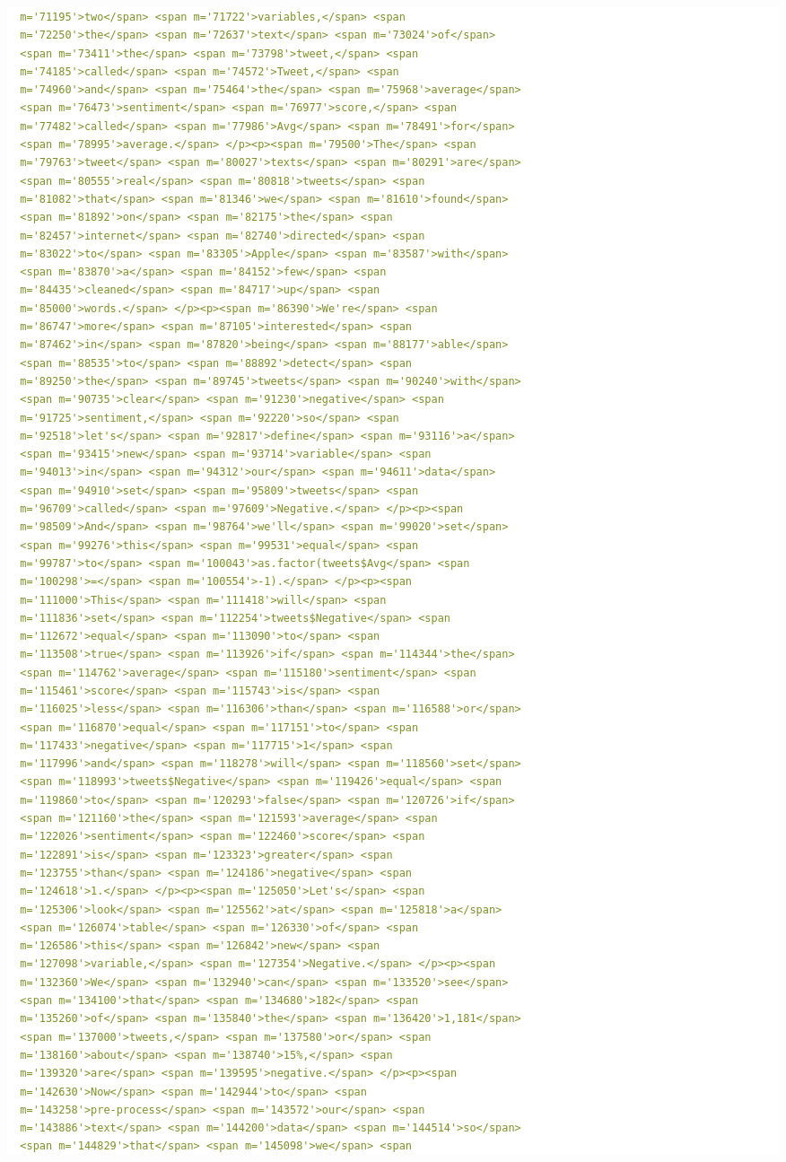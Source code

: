 ```yaml
  m='71195'>two</span> <span m='71722'>variables,</span> <span
  m='72250'>the</span> <span m='72637'>text</span> <span m='73024'>of</span>
  <span m='73411'>the</span> <span m='73798'>tweet,</span> <span
  m='74185'>called</span> <span m='74572'>Tweet,</span> <span
  m='74960'>and</span> <span m='75464'>the</span> <span m='75968'>average</span>
  <span m='76473'>sentiment</span> <span m='76977'>score,</span> <span
  m='77482'>called</span> <span m='77986'>Avg</span> <span m='78491'>for</span>
  <span m='78995'>average.</span> </p><p><span m='79500'>The</span> <span
  m='79763'>tweet</span> <span m='80027'>texts</span> <span m='80291'>are</span>
  <span m='80555'>real</span> <span m='80818'>tweets</span> <span
  m='81082'>that</span> <span m='81346'>we</span> <span m='81610'>found</span>
  <span m='81892'>on</span> <span m='82175'>the</span> <span
  m='82457'>internet</span> <span m='82740'>directed</span> <span
  m='83022'>to</span> <span m='83305'>Apple</span> <span m='83587'>with</span>
  <span m='83870'>a</span> <span m='84152'>few</span> <span
  m='84435'>cleaned</span> <span m='84717'>up</span> <span
  m='85000'>words.</span> </p><p><span m='86390'>We're</span> <span
  m='86747'>more</span> <span m='87105'>interested</span> <span
  m='87462'>in</span> <span m='87820'>being</span> <span m='88177'>able</span>
  <span m='88535'>to</span> <span m='88892'>detect</span> <span
  m='89250'>the</span> <span m='89745'>tweets</span> <span m='90240'>with</span>
  <span m='90735'>clear</span> <span m='91230'>negative</span> <span
  m='91725'>sentiment,</span> <span m='92220'>so</span> <span
  m='92518'>let's</span> <span m='92817'>define</span> <span m='93116'>a</span>
  <span m='93415'>new</span> <span m='93714'>variable</span> <span
  m='94013'>in</span> <span m='94312'>our</span> <span m='94611'>data</span>
  <span m='94910'>set</span> <span m='95809'>tweets</span> <span
  m='96709'>called</span> <span m='97609'>Negative.</span> </p><p><span
  m='98509'>And</span> <span m='98764'>we'll</span> <span m='99020'>set</span>
  <span m='99276'>this</span> <span m='99531'>equal</span> <span
  m='99787'>to</span> <span m='100043'>as.factor(tweets$Avg</span> <span
  m='100298'>=</span> <span m='100554'>-1).</span> </p><p><span
  m='111000'>This</span> <span m='111418'>will</span> <span
  m='111836'>set</span> <span m='112254'>tweets$Negative</span> <span
  m='112672'>equal</span> <span m='113090'>to</span> <span
  m='113508'>true</span> <span m='113926'>if</span> <span m='114344'>the</span>
  <span m='114762'>average</span> <span m='115180'>sentiment</span> <span
  m='115461'>score</span> <span m='115743'>is</span> <span
  m='116025'>less</span> <span m='116306'>than</span> <span m='116588'>or</span>
  <span m='116870'>equal</span> <span m='117151'>to</span> <span
  m='117433'>negative</span> <span m='117715'>1</span> <span
  m='117996'>and</span> <span m='118278'>will</span> <span m='118560'>set</span>
  <span m='118993'>tweets$Negative</span> <span m='119426'>equal</span> <span
  m='119860'>to</span> <span m='120293'>false</span> <span m='120726'>if</span>
  <span m='121160'>the</span> <span m='121593'>average</span> <span
  m='122026'>sentiment</span> <span m='122460'>score</span> <span
  m='122891'>is</span> <span m='123323'>greater</span> <span
  m='123755'>than</span> <span m='124186'>negative</span> <span
  m='124618'>1.</span> </p><p><span m='125050'>Let's</span> <span
  m='125306'>look</span> <span m='125562'>at</span> <span m='125818'>a</span>
  <span m='126074'>table</span> <span m='126330'>of</span> <span
  m='126586'>this</span> <span m='126842'>new</span> <span
  m='127098'>variable,</span> <span m='127354'>Negative.</span> </p><p><span
  m='132360'>We</span> <span m='132940'>can</span> <span m='133520'>see</span>
  <span m='134100'>that</span> <span m='134680'>182</span> <span
  m='135260'>of</span> <span m='135840'>the</span> <span m='136420'>1,181</span>
  <span m='137000'>tweets,</span> <span m='137580'>or</span> <span
  m='138160'>about</span> <span m='138740'>15%,</span> <span
  m='139320'>are</span> <span m='139595'>negative.</span> </p><p><span
  m='142630'>Now</span> <span m='142944'>to</span> <span
  m='143258'>pre-process</span> <span m='143572'>our</span> <span
  m='143886'>text</span> <span m='144200'>data</span> <span m='144514'>so</span>
  <span m='144829'>that</span> <span m='145098'>we</span> <span
```